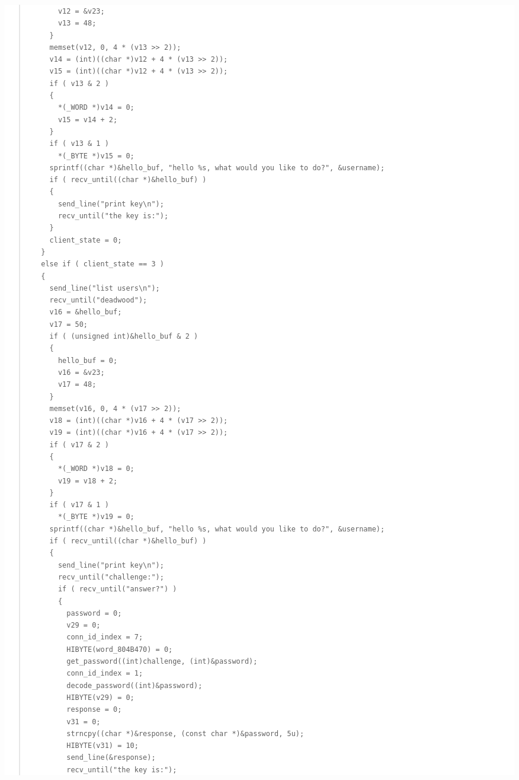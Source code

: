 >            v12 = &v23;
>            v13 = 48;
>          }
>          memset(v12, 0, 4 * (v13 >> 2));
>          v14 = (int)((char *)v12 + 4 * (v13 >> 2));
>          v15 = (int)((char *)v12 + 4 * (v13 >> 2));
>          if ( v13 & 2 )
>          {
>            *(_WORD *)v14 = 0;
>            v15 = v14 + 2;
>          }
>          if ( v13 & 1 )
>            *(_BYTE *)v15 = 0;
>          sprintf((char *)&hello_buf, "hello %s, what would you like to do?", &username);
>          if ( recv_until((char *)&hello_buf) )
>          {
>            send_line("print key\n");
>            recv_until("the key is:");
>          }
>          client_state = 0;
>        }
>        else if ( client_state == 3 )
>        {
>          send_line("list users\n");
>          recv_until("deadwood");
>          v16 = &hello_buf;
>          v17 = 50;
>          if ( (unsigned int)&hello_buf & 2 )
>          {
>            hello_buf = 0;
>            v16 = &v23;
>            v17 = 48;
>          }
>          memset(v16, 0, 4 * (v17 >> 2));
>          v18 = (int)((char *)v16 + 4 * (v17 >> 2));
>          v19 = (int)((char *)v16 + 4 * (v17 >> 2));
>          if ( v17 & 2 )
>          {
>            *(_WORD *)v18 = 0;
>            v19 = v18 + 2;
>          }
>          if ( v17 & 1 )
>            *(_BYTE *)v19 = 0;
>          sprintf((char *)&hello_buf, "hello %s, what would you like to do?", &username);
>          if ( recv_until((char *)&hello_buf) )
>          {
>            send_line("print key\n");
>            recv_until("challenge:");
>            if ( recv_until("answer?") )
>            {
>              password = 0;
>              v29 = 0;
>              conn_id_index = 7;
>              HIBYTE(word_804B470) = 0;
>              get_password((int)challenge, (int)&password);
>              conn_id_index = 1;
>              decode_password((int)&password);
>              HIBYTE(v29) = 0;
>              response = 0;
>              v31 = 0;
>              strncpy((char *)&response, (const char *)&password, 5u);
>              HIBYTE(v31) = 10;
>              send_line(&response);
>              recv_until("the key is:");